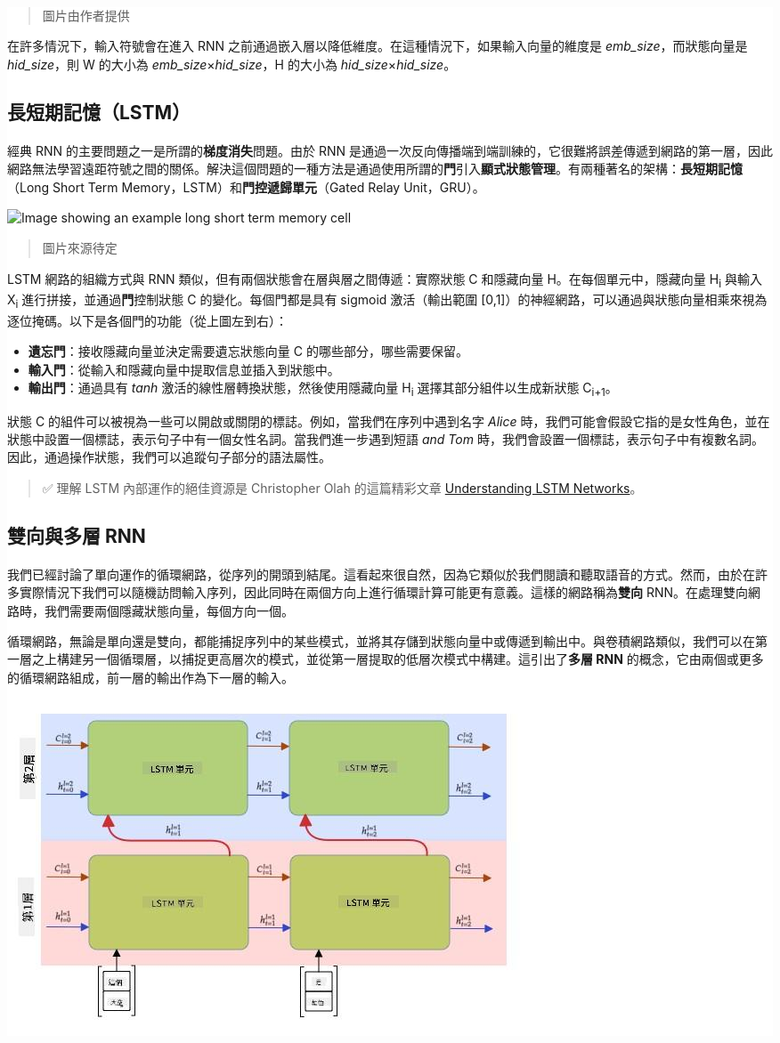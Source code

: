 > 圖片由作者提供

在許多情況下，輸入符號會在進入 RNN 之前通過嵌入層以降低維度。在這種情況下，如果輸入向量的維度是 *emb_size*，而狀態向量是 *hid_size*，則 W 的大小為 *emb_size*×*hid_size*，H 的大小為 *hid_size*×*hid_size*。

## 長短期記憶（LSTM）

經典 RNN 的主要問題之一是所謂的**梯度消失**問題。由於 RNN 是通過一次反向傳播端到端訓練的，它很難將誤差傳遞到網路的第一層，因此網路無法學習遠距符號之間的關係。解決這個問題的一種方法是通過使用所謂的**門**引入**顯式狀態管理**。有兩種著名的架構：**長短期記憶**（Long Short Term Memory，LSTM）和**門控遞歸單元**（Gated Relay Unit，GRU）。

![Image showing an example long short term memory cell](../../../../../lessons/5-NLP/16-RNN/images/long-short-term-memory-cell.svg)

> 圖片來源待定

LSTM 網路的組織方式與 RNN 類似，但有兩個狀態會在層與層之間傳遞：實際狀態 C 和隱藏向量 H。在每個單元中，隱藏向量 H<sub>i</sub> 與輸入 X<sub>i</sub> 進行拼接，並通過**門**控制狀態 C 的變化。每個門都是具有 sigmoid 激活（輸出範圍 [0,1]）的神經網路，可以通過與狀態向量相乘來視為逐位掩碼。以下是各個門的功能（從上圖左到右）：

* **遺忘門**：接收隱藏向量並決定需要遺忘狀態向量 C 的哪些部分，哪些需要保留。
* **輸入門**：從輸入和隱藏向量中提取信息並插入到狀態中。
* **輸出門**：通過具有 *tanh* 激活的線性層轉換狀態，然後使用隱藏向量 H<sub>i</sub> 選擇其部分組件以生成新狀態 C<sub>i+1</sub>。

狀態 C 的組件可以被視為一些可以開啟或關閉的標誌。例如，當我們在序列中遇到名字 *Alice* 時，我們可能會假設它指的是女性角色，並在狀態中設置一個標誌，表示句子中有一個女性名詞。當我們進一步遇到短語 *and Tom* 時，我們會設置一個標誌，表示句子中有複數名詞。因此，通過操作狀態，我們可以追蹤句子部分的語法屬性。

> ✅ 理解 LSTM 內部運作的絕佳資源是 Christopher Olah 的這篇精彩文章 [Understanding LSTM Networks](https://colah.github.io/posts/2015-08-Understanding-LSTMs/)。

## 雙向與多層 RNN

我們已經討論了單向運作的循環網路，從序列的開頭到結尾。這看起來很自然，因為它類似於我們閱讀和聽取語音的方式。然而，由於在許多實際情況下我們可以隨機訪問輸入序列，因此同時在兩個方向上進行循環計算可能更有意義。這樣的網路稱為**雙向** RNN。在處理雙向網路時，我們需要兩個隱藏狀態向量，每個方向一個。

循環網路，無論是單向還是雙向，都能捕捉序列中的某些模式，並將其存儲到狀態向量中或傳遞到輸出中。與卷積網路類似，我們可以在第一層之上構建另一個循環層，以捕捉更高層次的模式，並從第一層提取的低層次模式中構建。這引出了**多層 RNN** 的概念，它由兩個或更多的循環網路組成，前一層的輸出作為下一層的輸入。

![Image showing a Multilayer long-short-term-memory- RNN](../../../../../translated_images/multi-layer-lstm.dd975e29bb2a59fe58b429db833932d734c81f211cad2783797a9608984acb8c.tw.jpg)

